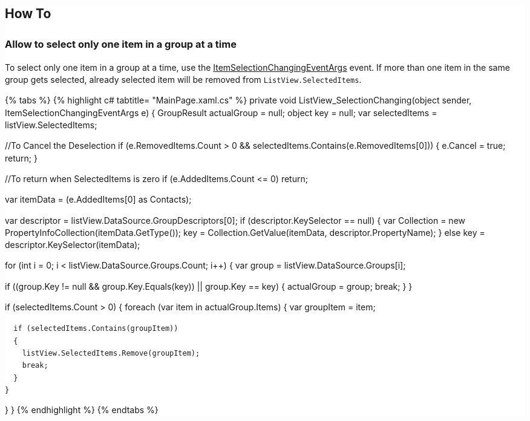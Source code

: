 ## How To 

### Allow to select only one item in a group at a time

To select only one item in a group at a time, use the [ItemSelectionChangingEventArgs](https://help.syncfusion.com/cr/maui/Syncfusion.Maui.ListView.ItemSelectionChangingEventArgs.html) event. If more than one item in the same group gets selected, already selected item will be removed from `ListView.SelectedItems`. 

{% tabs %}
{% highlight c# tabtitle= "MainPage.xaml.cs" %}
private void ListView_SelectionChanging(object sender, ItemSelectionChangingEventArgs e) 
{ 
  GroupResult actualGroup = null; 
  object key = null; 
  var selectedItems = listView.SelectedItems; 
  
  //To Cancel the Deselection 
  if (e.RemovedItems.Count > 0 && selectedItems.Contains(e.RemovedItems[0])) 
  { 
    e.Cancel = true; 
    return; 
  } 
  
 //To return when SelectedItems is zero 
  if (e.AddedItems.Count <= 0) 
     return; 
  
  var itemData = (e.AddedItems[0] as Contacts); 
  
  var descriptor = listView.DataSource.GroupDescriptors[0]; 
  if (descriptor.KeySelector == null) 
  { 
    var Collection = new PropertyInfoCollection(itemData.GetType()); 
    key = Collection.GetValue(itemData, descriptor.PropertyName); 
  } 
  else 
    key = descriptor.KeySelector(itemData); 
  
  for (int i = 0; i < listView.DataSource.Groups.Count; i++) 
  { 
   var group = listView.DataSource.Groups[i]; 
  
   if ((group.Key != null && group.Key.Equals(key)) || group.Key == key) 
   { 
     actualGroup = group; 
     break; 
   } 
} 
  
if (selectedItems.Count > 0) 
{ 
   foreach (var item in actualGroup.Items) 
    { 
      var groupItem = item; 
  
      if (selectedItems.Contains(groupItem)) 
      { 
        listView.SelectedItems.Remove(groupItem); 
        break; 
      } 
    } 
  } 
} 
{% endhighlight %}
{% endtabs %}
